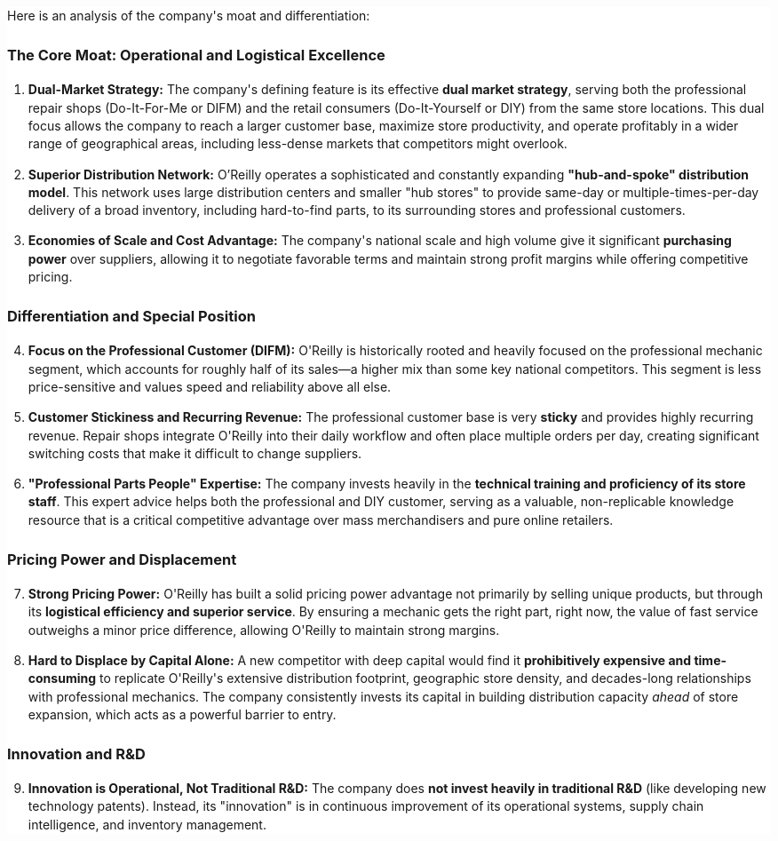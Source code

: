 Here is an analysis of the company's moat and differentiation:

### **The Core Moat: Operational and Logistical Excellence**

1.  **Dual-Market Strategy:** The company's defining feature is its effective **dual market strategy**, serving both the professional repair shops (Do-It-For-Me or DIFM) and the retail consumers (Do-It-Yourself or DIY) from the same store locations. This dual focus allows the company to reach a larger customer base, maximize store productivity, and operate profitably in a wider range of geographical areas, including less-dense markets that competitors might overlook.

2.  **Superior Distribution Network:** O’Reilly operates a sophisticated and constantly expanding **"hub-and-spoke" distribution model**. This network uses large distribution centers and smaller "hub stores" to provide same-day or multiple-times-per-day delivery of a broad inventory, including hard-to-find parts, to its surrounding stores and professional customers.

3.  **Economies of Scale and Cost Advantage:** The company's national scale and high volume give it significant **purchasing power** over suppliers, allowing it to negotiate favorable terms and maintain strong profit margins while offering competitive pricing.

### **Differentiation and Special Position**

4.  **Focus on the Professional Customer (DIFM):** O'Reilly is historically rooted and heavily focused on the professional mechanic segment, which accounts for roughly half of its sales—a higher mix than some key national competitors. This segment is less price-sensitive and values speed and reliability above all else.

5.  **Customer Stickiness and Recurring Revenue:** The professional customer base is very **sticky** and provides highly recurring revenue. Repair shops integrate O'Reilly into their daily workflow and often place multiple orders per day, creating significant switching costs that make it difficult to change suppliers.

6.  **"Professional Parts People" Expertise:** The company invests heavily in the **technical training and proficiency of its store staff**. This expert advice helps both the professional and DIY customer, serving as a valuable, non-replicable knowledge resource that is a critical competitive advantage over mass merchandisers and pure online retailers.

### **Pricing Power and Displacement**

7.  **Strong Pricing Power:** O'Reilly has built a solid pricing power advantage not primarily by selling unique products, but through its **logistical efficiency and superior service**. By ensuring a mechanic gets the right part, right now, the value of fast service outweighs a minor price difference, allowing O'Reilly to maintain strong margins.

8.  **Hard to Displace by Capital Alone:** A new competitor with deep capital would find it **prohibitively expensive and time-consuming** to replicate O'Reilly's extensive distribution footprint, geographic store density, and decades-long relationships with professional mechanics. The company consistently invests its capital in building distribution capacity *ahead* of store expansion, which acts as a powerful barrier to entry.

### **Innovation and R&D**

9.  **Innovation is Operational, Not Traditional R&D:** The company does **not invest heavily in traditional R&D** (like developing new technology patents). Instead, its "innovation" is in continuous improvement of its operational systems, supply chain intelligence, and inventory management.
